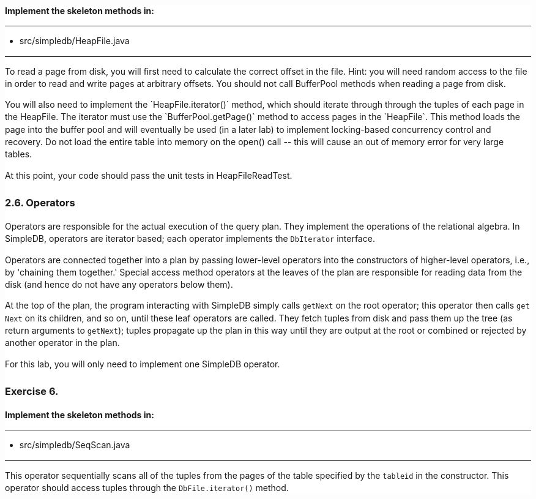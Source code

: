 **Implement the skeleton methods in:**

***
* src/simpledb/HeapFile.java

*** 

To read a page from disk, you will first need to calculate the correct offset in the file.  Hint: you will need random access to the file in order to read and write pages at arbitrary offsets.  You should not call BufferPool methods when reading a page from disk.

<p> 
You will also need to implement the `HeapFile.iterator()` method, which should iterate through through the tuples of each page in the HeapFile. The iterator must use the `BufferPool.getPage()` method to access pages in the `HeapFile`. This method loads the page into the buffer pool and will eventually be used (in a later lab) to implement locking-based concurrency control and recovery.  Do not load the entire table into memory on the open() call -- this will cause an out of memory error for very large tables.

<p>

At this point, your code should pass the unit tests in HeapFileReadTest.


###  2.6. Operators 

Operators are responsible for the actual execution of the query plan. They implement the operations of the relational algebra.  In SimpleDB, operators are iterator based; each operator implements the `DbIterator` interface.

<p>

Operators are connected together into a plan by passing lower-level operators into the constructors of higher-level operators, i.e., by 'chaining them together.'  Special access method operators at the leaves of the plan are responsible for reading data from the disk (and hence do not have any operators below them).

<p>

At the top of the plan, the program interacting with SimpleDB simply calls `getNext` on the root operator; this operator then calls `getNext` on its children, and so on, until these leaf operators are called.  They fetch tuples from disk and pass them up the tree (as return arguments to `getNext`); tuples propagate up the plan in this way until they are output at the root or combined or rejected by another operator in the plan.

<p>



For this lab, you will only need to implement one SimpleDB operator.

### Exercise 6.

**Implement the skeleton methods in:**

***
* src/simpledb/SeqScan.java

***
This operator sequentially scans all of the tuples from the pages of the table specified by the `tableid` in the constructor.  This operator should access tuples through the `DbFile.iterator()` method.
